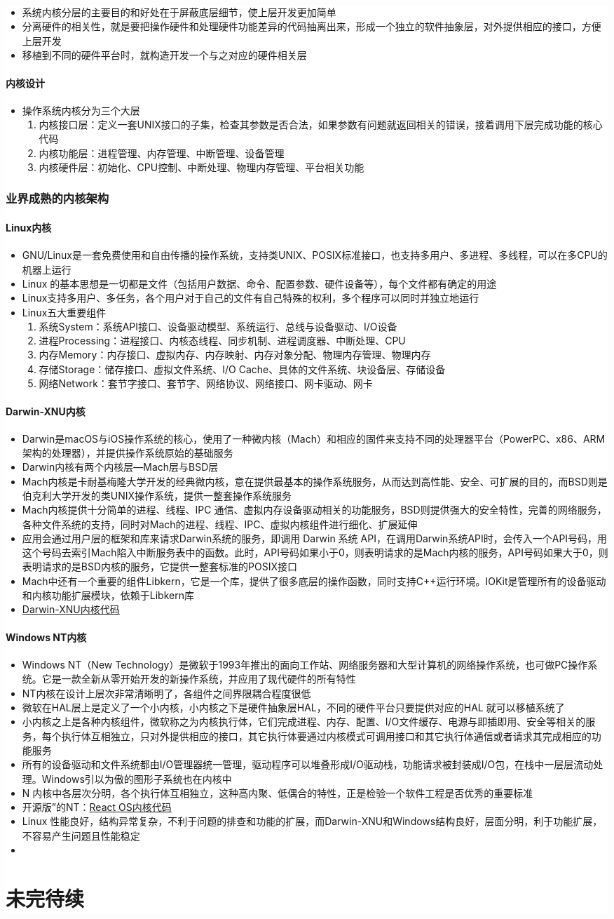 - 系统内核分层的主要目的和好处在于屏蔽底层细节，使上层开发更加简单
- 分离硬件的相关性，就是要把操作硬件和处理硬件功能差异的代码抽离出来，形成一个独立的软件抽象层，对外提供相应的接口，方便上层开发
- 移植到不同的硬件平台时，就构造开发一个与之对应的硬件相关层

#### 内核设计

- 操作系统内核分为三个大层
  1. 内核接口层：定义一套UNIX接口的子集，检查其参数是否合法，如果参数有问题就返回相关的错误，接着调用下层完成功能的核心代码
  2. 内核功能层：进程管理、内存管理、中断管理、设备管理
  3. 内核硬件层：初始化、CPU控制、中断处理、物理内存管理、平台相关功能

### 业界成熟的内核架构

#### Linux内核

- GNU/Linux是一套免费使用和自由传播的操作系统，支持类UNIX、POSIX标准接口，也支持多用户、多进程、多线程，可以在多CPU的机器上运行
- Linux 的基本思想是一切都是文件（包括用户数据、命令、配置参数、硬件设备等），每个文件都有确定的用途
- Linux支持多用户、多任务，各个用户对于自己的文件有自己特殊的权利，多个程序可以同时并独立地运行
- Linux五大重要组件
  1. 系统System：系统API接口、设备驱动模型、系统运行、总线与设备驱动、I/O设备
  2. 进程Processing：进程接口、内核态线程、同步机制、进程调度器、中断处理、CPU
  3. 内存Memory：内存接口、虚拟内存、内存映射、内存对象分配、物理内存管理、物理内存
  4. 存储Storage：储存接口、虚拟文件系统、I/O Cache、具体的文件系统、块设备层、存储设备
  5. 网络Network：套节字接口、套节字、网络协议、网络接口、网卡驱动、网卡

#### Darwin-XNU内核

- Darwin是macOS与iOS操作系统的核心，使用了一种微内核（Mach）和相应的固件来支持不同的处理器平台（PowerPC、x86、ARM 架构的处理器），并提供操作系统原始的基础服务
- Darwin内核有两个内核层—Mach层与BSD层
- Mach内核是卡耐基梅隆大学开发的经典微内核，意在提供最基本的操作系统服务，从而达到高性能、安全、可扩展的目的，而BSD则是伯克利大学开发的类UNIX操作系统，提供一整套操作系统服务
- Mach内核提供十分简单的进程、线程、IPC 通信、虚拟内存设备驱动相关的功能服务，BSD则提供强大的安全特性，完善的网络服务，各种文件系统的支持，同时对Mach的进程、线程、IPC、虚拟内核组件进行细化、扩展延伸
- 应用会通过用户层的框架和库来请求Darwin系统的服务，即调用 Darwin 系统 API，在调用Darwin系统API时，会传入一个API号码，用这个号码去索引Mach陷入中断服务表中的函数。此时，API号码如果小于0，则表明请求的是Mach内核的服务，API号码如果大于0，则表明请求的是BSD内核的服务，它提供一整套标准的POSIX接口
- Mach中还有一个重要的组件Libkern，它是一个库，提供了很多底层的操作函数，同时支持C++运行环境。IOKit是管理所有的设备驱动和内核功能扩展模块，依赖于Libkern库
- [Darwin-XNU内核代码](https://github.com/apple/darwin-xnu)

#### Windows NT内核

- Windows NT（New Technology）是微软于1993年推出的面向工作站、网络服务器和大型计算机的网络操作系统，也可做PC操作系统。它是一款全新从零开始开发的新操作系统，并应用了现代硬件的所有特性
- NT内核在设计上层次非常清晰明了，各组件之间界限耦合程度很低
- 微软在HAL层上是定义了一个小内核，小内核之下是硬件抽象层HAL，不同的硬件平台只要提供对应的HAL 就可以移植系统了
- 小内核之上是各种内核组件，微软称之为内核执行体，它们完成进程、内存、配置、I/O文件缓存、电源与即插即用、安全等相关的服务，每个执行体互相独立，只对外提供相应的接口，其它执行体要通过内核模式可调用接口和其它执行体通信或者请求其完成相应的功能服务
- 所有的设备驱动和文件系统都由I/O管理器统一管理，驱动程序可以堆叠形成I/O驱动栈，功能请求被封装成I/O包，在栈中一层层流动处理。Windows引以为傲的图形子系统也在内核中
- N 内核中各层次分明，各个执行体互相独立，这种高内聚、低偶合的特性，正是检验一个软件工程是否优秀的重要标准
- 开源版”的NT：[React OS内核代码](https://reactos.org/)
- Linux 性能良好，结构异常复杂，不利于问题的排查和功能的扩展，而Darwin-XNU和Windows结构良好，层面分明，利于功能扩展，不容易产生问题且性能稳定
- 


# 未完待续